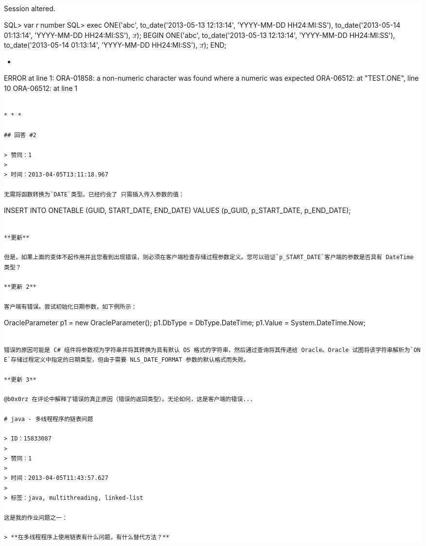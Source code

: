 Session altered.

SQL> var r number
SQL> exec ONE('abc', to_date('2013-05-13 12:13:14', 'YYYY-MM-DD HH24:MI:SS'),  to_date('2013-05-14 01:13:14', 'YYYY-MM-DD HH24:MI:SS'), :r);
BEGIN ONE('abc', to_date('2013-05-13 12:13:14', 'YYYY-MM-DD HH24:MI:SS'),  to_date('2013-05-14 01:13:14', 'YYYY-MM-DD HH24:MI:SS'), :r); END;

*
ERROR at line 1:
ORA-01858: a non-numeric character was found where a numeric was expected
ORA-06512: at "TEST.ONE", line 10
ORA-06512: at line 1 
```

* * *

## 回答 #2

> 赞同：1
> 
> 时间：2013-04-05T13:11:18.967

无需将函数转换为`DATE`类型。已经约会了 只需插入传入参数的值：

```
 INSERT INTO ONETABLE (GUID, START_DATE, END_DATE)
  VALUES (p_GUID, p_START_DATE, p_END_DATE); 
```

**更新**

但是，如果上面的变体不起作用并且您看到出现错误，则必须在客户端检查存储过程参数定义。您可以验证`p_START_DATE`客户端的参数是否具有 DateTime 类型？

**更新 2**

客户端有错误。尝试初始化日期参数，如下例所示：

```
OracleParameter p1 = new OracleParameter();
p1.DbType = DbType.DateTime;
p1.Value = System.DateTime.Now; 
```

错误的原因可能是 C# 组件将参数视为字符串并将其转换为具有默认 OS 格式的字符串，然后通过查询将其传递给 Oracle。Oracle 试图将该字符串解析为`ONE`存储过程定义中指定的日期类型，但由于需要 NLS_DATE_FORMAT 参数的默认格式而失败。

**更新 3**

@b0x0rz 在评论中解释了错误的真正原因（错误的返回类型）。无论如何，这是客户端的错误...

# java - 多线程程序的链表问题

> ID：15833087
> 
> 赞同：1
> 
> 时间：2013-04-05T11:43:57.627
> 
> 标签：java, multithreading, linked-list

这是我的作业问题之一：

> **在多线程程序上使用链表有什么问题，有什么替代方法？**

```